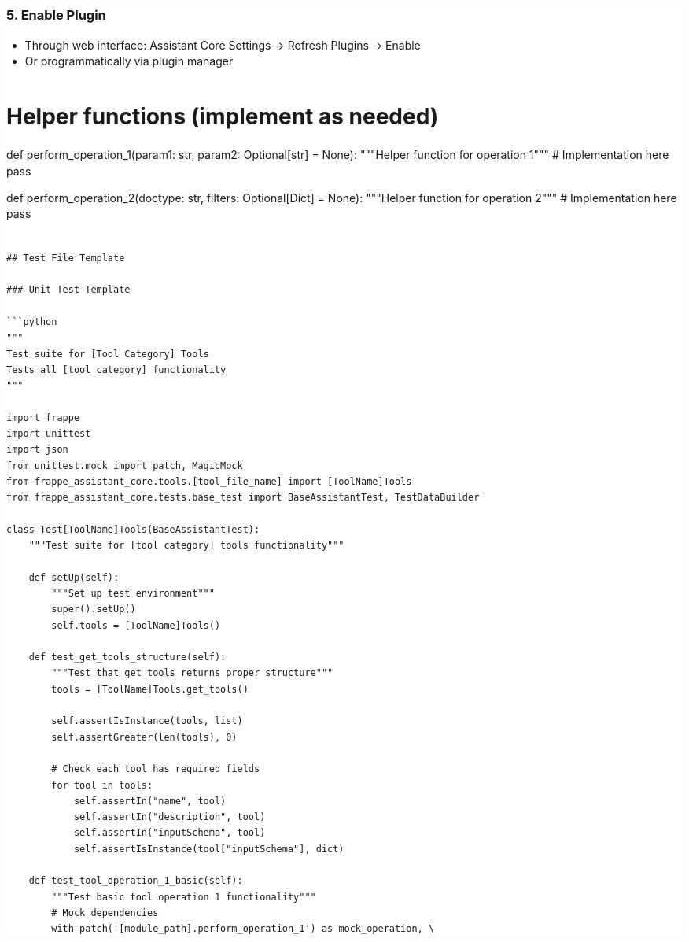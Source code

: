 ### 5. Enable Plugin
- Through web interface: Assistant Core Settings → Refresh Plugins → Enable
- Or programmatically via plugin manager

# Helper functions (implement as needed)
def perform_operation_1(param1: str, param2: Optional[str] = None):
    """Helper function for operation 1"""
    # Implementation here
    pass

def perform_operation_2(doctype: str, filters: Optional[Dict] = None):
    """Helper function for operation 2"""
    # Implementation here
    pass
```

## Test File Template

### Unit Test Template

```python
"""
Test suite for [Tool Category] Tools
Tests all [tool category] functionality
"""

import frappe
import unittest
import json
from unittest.mock import patch, MagicMock
from frappe_assistant_core.tools.[tool_file_name] import [ToolName]Tools
from frappe_assistant_core.tests.base_test import BaseAssistantTest, TestDataBuilder

class Test[ToolName]Tools(BaseAssistantTest):
    """Test suite for [tool category] tools functionality"""
    
    def setUp(self):
        """Set up test environment"""
        super().setUp()
        self.tools = [ToolName]Tools()
    
    def test_get_tools_structure(self):
        """Test that get_tools returns proper structure"""
        tools = [ToolName]Tools.get_tools()
        
        self.assertIsInstance(tools, list)
        self.assertGreater(len(tools), 0)
        
        # Check each tool has required fields
        for tool in tools:
            self.assertIn("name", tool)
            self.assertIn("description", tool)
            self.assertIn("inputSchema", tool)
            self.assertIsInstance(tool["inputSchema"], dict)
    
    def test_tool_operation_1_basic(self):
        """Test basic tool operation 1 functionality"""
        # Mock dependencies
        with patch('[module_path].perform_operation_1') as mock_operation, \
```